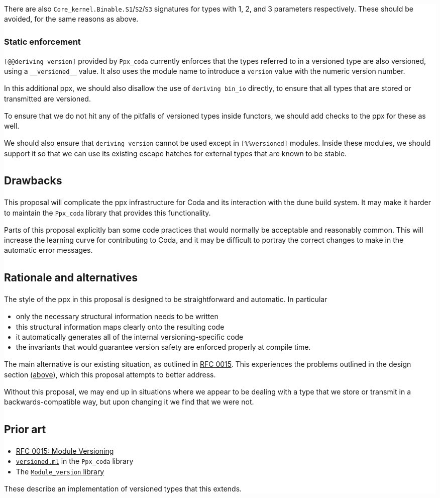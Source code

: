 There are also `Core_kernel.Binable.S1`/`S2`/`S3` signatures for types with 1,
2, and 3 parameters respectively. These should be avoided, for the same reasons
as above.

### Static enforcement

`[@@deriving version]` provided by `Ppx_coda` currently enforces that the types
referred to in a versioned type are also versioned, using a `__versioned__`
value. It also uses the module name to introduce a `version` value with the
numeric version number.

In this additional ppx, we should also disallow the use of `deriving bin_io`
directly, to ensure that all types that are stored or transmitted are
versioned.

To ensure that we do not hit any of the pitfalls of versioned types inside
functors, we should add checks to the ppx for these as well.

We should also ensure that `deriving version` cannot be used except in
`[%%versioned]` modules. Inside these modules, we should support it so that we
can use its existing escape hatches for external types that are known to be
stable.

## Drawbacks
[drawbacks]: #drawbacks

This proposal will complicate the ppx infrastructure for Coda and its
interaction with the dune build system. It may make it harder to maintain the
`Ppx_coda` library that provides this functionality.

Parts of this proposal explicitly ban some code practices that would normally
be acceptable and reasonably common. This will increase the learning curve for
contributing to Coda, and it may be difficult to portray the correct changes to
make in the automatic error messages.

## Rationale and alternatives
[rationale-and-alternatives]: #rationale-and-alternatives

The style of the ppx in this proposal is designed to be straightforward and
automatic. In particular
* only the necessary structural information needs to be written
* this structural information maps clearly onto the resulting code
* it automatically generates all of the internal versioning-specific code
* the invariants that would guarantee version safety are enforced properly at
  compile time.

The main alternative is our existing situation, as outlined in [RFC
0015](0015-module-versioning.md). This experiences the problems outlined in the
design section ([above](#detailed-design)), which this proposal attempts to
better address.

Without this proposal, we may end up in situations where we appear to be
dealing with a type that we store or transmit in a backwards-compatible way,
but upon changing it we find that we were not.

## Prior art
[prior-art]: #prior-art

* [RFC 0015: Module Versioning](0015-module-versioning.md)
* [`versioned.ml`](../src/lib/ppx_coda/versioned.ml) in the `Ppx_coda` library
* The [`Module_version` library](../src/lib/module_version/)

These describe an implementation of versioned types that this extends.


[summary]: #summary
[motivation]: #motivation
[detailed-design]: #detailed-design
